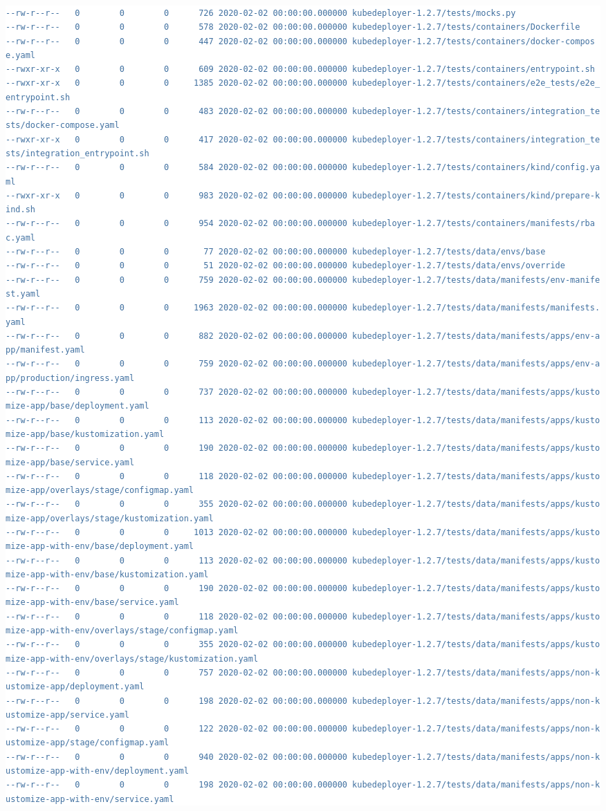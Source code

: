 ```diff
--rw-r--r--   0        0        0      726 2020-02-02 00:00:00.000000 kubedeployer-1.2.7/tests/mocks.py
--rw-r--r--   0        0        0      578 2020-02-02 00:00:00.000000 kubedeployer-1.2.7/tests/containers/Dockerfile
--rw-r--r--   0        0        0      447 2020-02-02 00:00:00.000000 kubedeployer-1.2.7/tests/containers/docker-compose.yaml
--rwxr-xr-x   0        0        0      609 2020-02-02 00:00:00.000000 kubedeployer-1.2.7/tests/containers/entrypoint.sh
--rwxr-xr-x   0        0        0     1385 2020-02-02 00:00:00.000000 kubedeployer-1.2.7/tests/containers/e2e_tests/e2e_entrypoint.sh
--rw-r--r--   0        0        0      483 2020-02-02 00:00:00.000000 kubedeployer-1.2.7/tests/containers/integration_tests/docker-compose.yaml
--rwxr-xr-x   0        0        0      417 2020-02-02 00:00:00.000000 kubedeployer-1.2.7/tests/containers/integration_tests/integration_entrypoint.sh
--rw-r--r--   0        0        0      584 2020-02-02 00:00:00.000000 kubedeployer-1.2.7/tests/containers/kind/config.yaml
--rwxr-xr-x   0        0        0      983 2020-02-02 00:00:00.000000 kubedeployer-1.2.7/tests/containers/kind/prepare-kind.sh
--rw-r--r--   0        0        0      954 2020-02-02 00:00:00.000000 kubedeployer-1.2.7/tests/containers/manifests/rbac.yaml
--rw-r--r--   0        0        0       77 2020-02-02 00:00:00.000000 kubedeployer-1.2.7/tests/data/envs/base
--rw-r--r--   0        0        0       51 2020-02-02 00:00:00.000000 kubedeployer-1.2.7/tests/data/envs/override
--rw-r--r--   0        0        0      759 2020-02-02 00:00:00.000000 kubedeployer-1.2.7/tests/data/manifests/env-manifest.yaml
--rw-r--r--   0        0        0     1963 2020-02-02 00:00:00.000000 kubedeployer-1.2.7/tests/data/manifests/manifests.yaml
--rw-r--r--   0        0        0      882 2020-02-02 00:00:00.000000 kubedeployer-1.2.7/tests/data/manifests/apps/env-app/manifest.yaml
--rw-r--r--   0        0        0      759 2020-02-02 00:00:00.000000 kubedeployer-1.2.7/tests/data/manifests/apps/env-app/production/ingress.yaml
--rw-r--r--   0        0        0      737 2020-02-02 00:00:00.000000 kubedeployer-1.2.7/tests/data/manifests/apps/kustomize-app/base/deployment.yaml
--rw-r--r--   0        0        0      113 2020-02-02 00:00:00.000000 kubedeployer-1.2.7/tests/data/manifests/apps/kustomize-app/base/kustomization.yaml
--rw-r--r--   0        0        0      190 2020-02-02 00:00:00.000000 kubedeployer-1.2.7/tests/data/manifests/apps/kustomize-app/base/service.yaml
--rw-r--r--   0        0        0      118 2020-02-02 00:00:00.000000 kubedeployer-1.2.7/tests/data/manifests/apps/kustomize-app/overlays/stage/configmap.yaml
--rw-r--r--   0        0        0      355 2020-02-02 00:00:00.000000 kubedeployer-1.2.7/tests/data/manifests/apps/kustomize-app/overlays/stage/kustomization.yaml
--rw-r--r--   0        0        0     1013 2020-02-02 00:00:00.000000 kubedeployer-1.2.7/tests/data/manifests/apps/kustomize-app-with-env/base/deployment.yaml
--rw-r--r--   0        0        0      113 2020-02-02 00:00:00.000000 kubedeployer-1.2.7/tests/data/manifests/apps/kustomize-app-with-env/base/kustomization.yaml
--rw-r--r--   0        0        0      190 2020-02-02 00:00:00.000000 kubedeployer-1.2.7/tests/data/manifests/apps/kustomize-app-with-env/base/service.yaml
--rw-r--r--   0        0        0      118 2020-02-02 00:00:00.000000 kubedeployer-1.2.7/tests/data/manifests/apps/kustomize-app-with-env/overlays/stage/configmap.yaml
--rw-r--r--   0        0        0      355 2020-02-02 00:00:00.000000 kubedeployer-1.2.7/tests/data/manifests/apps/kustomize-app-with-env/overlays/stage/kustomization.yaml
--rw-r--r--   0        0        0      757 2020-02-02 00:00:00.000000 kubedeployer-1.2.7/tests/data/manifests/apps/non-kustomize-app/deployment.yaml
--rw-r--r--   0        0        0      198 2020-02-02 00:00:00.000000 kubedeployer-1.2.7/tests/data/manifests/apps/non-kustomize-app/service.yaml
--rw-r--r--   0        0        0      122 2020-02-02 00:00:00.000000 kubedeployer-1.2.7/tests/data/manifests/apps/non-kustomize-app/stage/configmap.yaml
--rw-r--r--   0        0        0      940 2020-02-02 00:00:00.000000 kubedeployer-1.2.7/tests/data/manifests/apps/non-kustomize-app-with-env/deployment.yaml
--rw-r--r--   0        0        0      198 2020-02-02 00:00:00.000000 kubedeployer-1.2.7/tests/data/manifests/apps/non-kustomize-app-with-env/service.yaml
```
